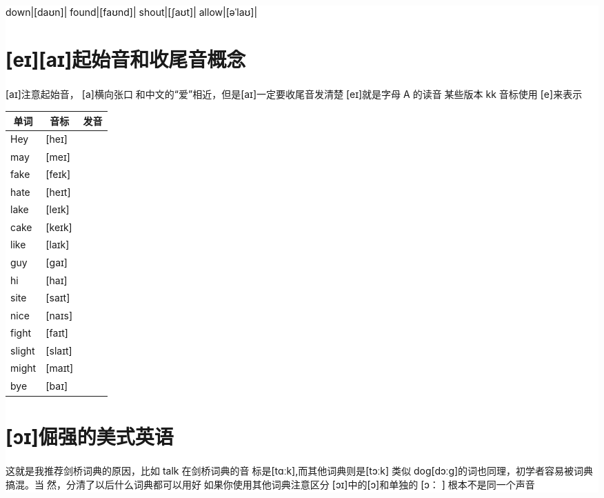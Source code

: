 down|[daʊn]|<audio controls src="http://dict.youdao.com/dictvoice?type=0&audio=down" style="height: 20px;"></audio>
found|[faʊnd]|<audio controls src="http://dict.youdao.com/dictvoice?type=0&audio=found" style="height: 20px;"></audio>
shout|[ʃaʊt]|<audio controls src="http://dict.youdao.com/dictvoice?type=0&audio=shout" style="height: 20px;"></audio>
allow|[əˈlaʊ]|<audio controls src="http://dict.youdao.com/dictvoice?type=0&audio=allow" style="height: 20px;"></audio>
  

# [eɪ][aɪ]起始音和收尾音概念
[aɪ]注意起始音， [a]横向张口
和中文的“爱”相近，但是[aɪ]一定要收尾音发清楚
[eɪ]就是字母 A 的读音
某些版本 kk 音标使用 [e]来表示

单词|音标|发音
--|--|--
Hey|[heɪ]|<audio controls src="http://dict.youdao.com/dictvoice?type=0&audio=Hey" style="height: 20px;"></audio>
may|[meɪ]|<audio controls src="http://dict.youdao.com/dictvoice?type=0&audio=may" style="height: 20px;"></audio>
fake|[feɪk]|<audio controls src="http://dict.youdao.com/dictvoice?type=0&audio=fake" style="height: 20px;"></audio>
hate|[heɪt]|<audio controls src="http://dict.youdao.com/dictvoice?type=0&audio=hate" style="height: 20px;"></audio>
lake|[leɪk]|<audio controls src="http://dict.youdao.com/dictvoice?type=0&audio=lake" style="height: 20px;"></audio>
cake|[keɪk]|<audio controls src="http://dict.youdao.com/dictvoice?type=0&audio=cake" style="height: 20px;"></audio>
like|[laɪk]|<audio controls src="http://dict.youdao.com/dictvoice?type=0&audio=like" style="height: 20px;"></audio>
guy|[ɡaɪ]|<audio controls src="http://dict.youdao.com/dictvoice?type=0&audio=guy" style="height: 20px;"></audio>
hi|[haɪ]|<audio controls src="http://dict.youdao.com/dictvoice?type=0&audio=hi" style="height: 20px;"></audio>
site|[saɪt]|<audio controls src="http://dict.youdao.com/dictvoice?type=0&audio=site" style="height: 20px;"></audio>
nice|[naɪs]|<audio controls src="http://dict.youdao.com/dictvoice?type=0&audio=nice" style="height: 20px;"></audio>
fight|[faɪt]|<audio controls src="http://dict.youdao.com/dictvoice?type=0&audio=fight" style="height: 20px;"></audio>
slight|[slaɪt]|<audio controls src="http://dict.youdao.com/dictvoice?type=0&audio=slight" style="height: 20px;"></audio>
might|[maɪt]|<audio controls src="http://dict.youdao.com/dictvoice?type=0&audio=might" style="height: 20px;"></audio>
bye|[baɪ]|<audio controls src="http://dict.youdao.com/dictvoice?type=0&audio=bye" style="height: 20px;"></audio>


# [ɔɪ]倔强的美式英语
这就是我推荐剑桥词典的原因，比如 talk 在剑桥词典的音
标是[tɑːk],而其他词典则是[tɔːk]
类似 dog[dɔːg]的词也同理，初学者容易被词典搞混。当
然，分清了以后什么词典都可以用好
如果你使用其他词典注意区分 [ɔɪ]中的[ɔ]和单独的
[ɔ： ] 根本不是同一个声音
